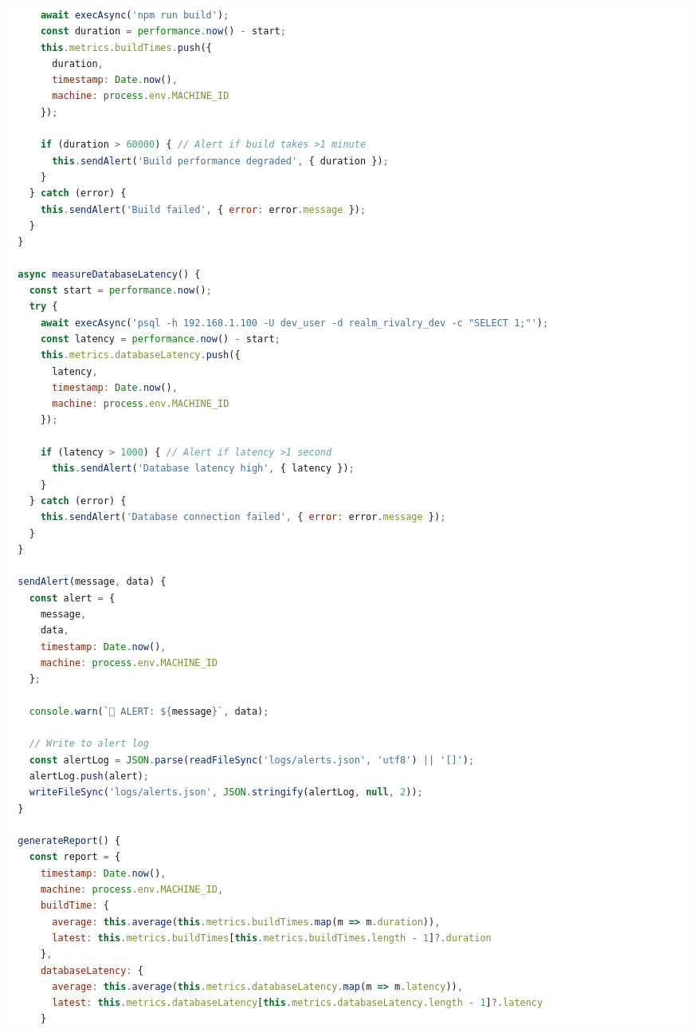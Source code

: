 ```javascript
      await execAsync('npm run build');
      const duration = performance.now() - start;
      this.metrics.buildTimes.push({
        duration,
        timestamp: Date.now(),
        machine: process.env.MACHINE_ID
      });

      if (duration > 60000) { // Alert if build takes >1 minute
        this.sendAlert('Build performance degraded', { duration });
      }
    } catch (error) {
      this.sendAlert('Build failed', { error: error.message });
    }
  }

  async measureDatabaseLatency() {
    const start = performance.now();
    try {
      await execAsync('psql -h 192.168.1.100 -U dev_user -d realm_rivalry_dev -c "SELECT 1;"');
      const latency = performance.now() - start;
      this.metrics.databaseLatency.push({
        latency,
        timestamp: Date.now(),
        machine: process.env.MACHINE_ID
      });

      if (latency > 1000) { // Alert if latency >1 second
        this.sendAlert('Database latency high', { latency });
      }
    } catch (error) {
      this.sendAlert('Database connection failed', { error: error.message });
    }
  }

  sendAlert(message, data) {
    const alert = {
      message,
      data,
      timestamp: Date.now(),
      machine: process.env.MACHINE_ID
    };

    console.warn(`🚨 ALERT: ${message}`, data);

    // Write to alert log
    const alertLog = JSON.parse(readFileSync('logs/alerts.json', 'utf8') || '[]');
    alertLog.push(alert);
    writeFileSync('logs/alerts.json', JSON.stringify(alertLog, null, 2));
  }

  generateReport() {
    const report = {
      timestamp: Date.now(),
      machine: process.env.MACHINE_ID,
      buildTime: {
        average: this.average(this.metrics.buildTimes.map(m => m.duration)),
        latest: this.metrics.buildTimes[this.metrics.buildTimes.length - 1]?.duration
      },
      databaseLatency: {
        average: this.average(this.metrics.databaseLatency.map(m => m.latency)),
        latest: this.metrics.databaseLatency[this.metrics.databaseLatency.length - 1]?.latency
      }
```